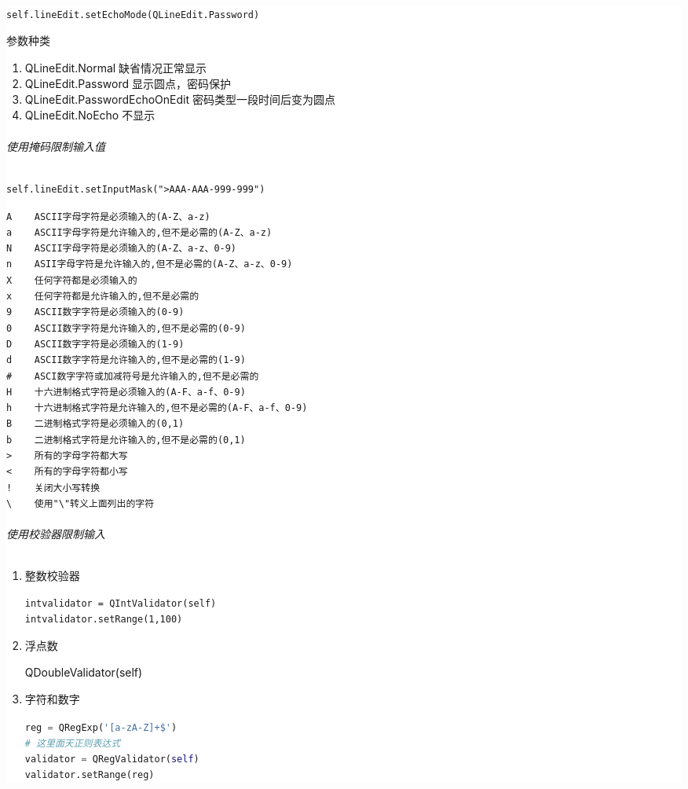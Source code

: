 ```
self.lineEdit.setEchoMode(QLineEdit.Password)
```

参数种类

1. QLineEdit.Normal 缺省情况正常显示
2. QLineEdit.Password 显示圆点，密码保护
3. QLineEdit.PasswordEchoOnEdit  密码类型一段时间后变为圆点
4. QLineEdit.NoEcho 不显示

###### 使用掩码限制输入值

```
self.lineEdit.setInputMask(">AAA-AAA-999-999")
```

```
A    ASCII字母字符是必须输入的(A-Z、a-z)
a    ASCII字母字符是允许输入的,但不是必需的(A-Z、a-z)
N    ASCII字母字符是必须输入的(A-Z、a-z、0-9)
n    ASII字母字符是允许输入的,但不是必需的(A-Z、a-z、0-9)
X    任何字符都是必须输入的
x    任何字符都是允许输入的,但不是必需的
9    ASCII数字字符是必须输入的(0-9)
0    ASCII数字字符是允许输入的,但不是必需的(0-9)
D    ASCII数字字符是必须输入的(1-9)
d    ASCII数字字符是允许输入的,但不是必需的(1-9)
#    ASCI数字字符或加减符号是允许输入的,但不是必需的
H    十六进制格式字符是必须输入的(A-F、a-f、0-9)
h    十六进制格式字符是允许输入的,但不是必需的(A-F、a-f、0-9)
B    二进制格式字符是必须输入的(0,1)
b    二进制格式字符是允许输入的,但不是必需的(0,1)
>    所有的字母字符都大写
<    所有的字母字符都小写
!    关闭大小写转换
\    使用"\"转义上面列出的字符
```

###### 使用校验器限制输入

1. 整数校验器

   ```
   intvalidator = QIntValidator(self)
   intvalidator.setRange(1,100)
   ```

2. 浮点数

   QDoubleValidator(self)

3. 字符和数字

   ```python
   reg = QRegExp('[a-zA-Z]+$')
   # 这里面天正则表达式
   validator = QRegValidator(self)
   validator.setRange(reg)
   ```
